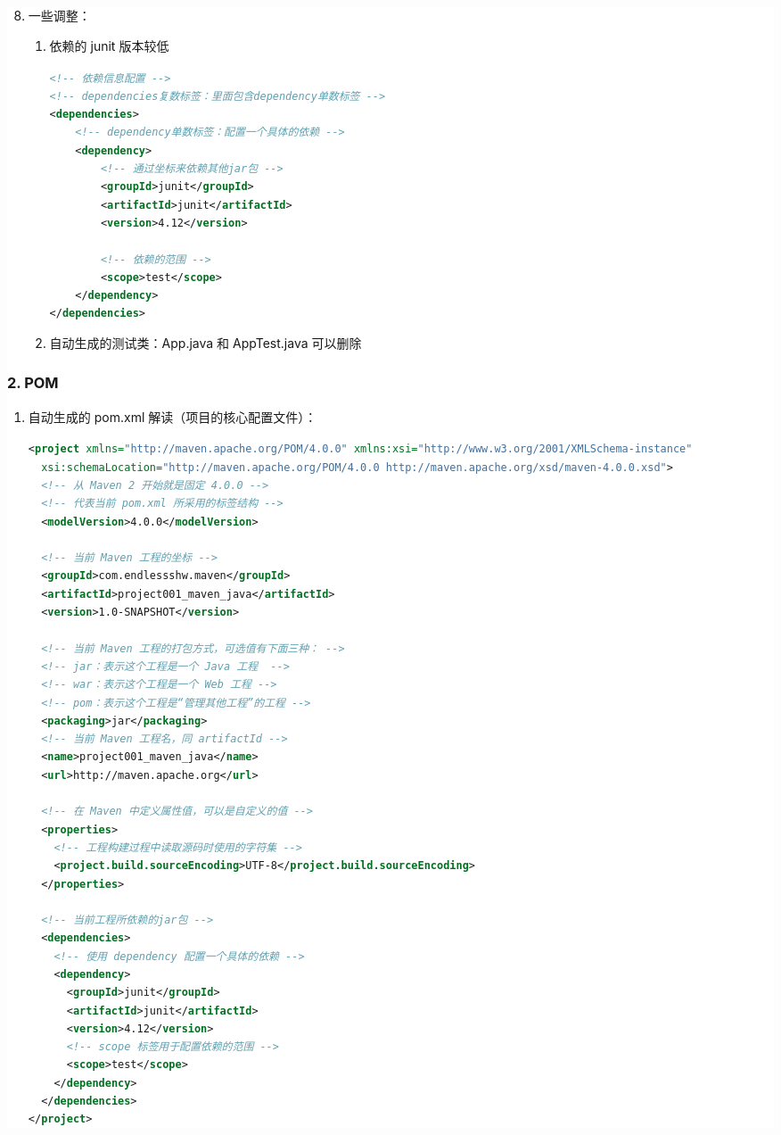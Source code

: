 8. 一些调整：

    1. 依赖的 junit 版本较低
        ```xml
        <!-- 依赖信息配置 -->
        <!-- dependencies复数标签：里面包含dependency单数标签 -->
        <dependencies>
        	<!-- dependency单数标签：配置一个具体的依赖 -->
        	<dependency>
        		<!-- 通过坐标来依赖其他jar包 -->
        		<groupId>junit</groupId>
        		<artifactId>junit</artifactId>
        		<version>4.12</version>
        		
        		<!-- 依赖的范围 -->
        		<scope>test</scope>
        	</dependency>
        </dependencies>
        ```

    2. 自动生成的测试类：App.java 和 AppTest.java 可以删除

### 2. POM

1. 自动生成的 pom.xml 解读（项目的核心配置文件）：
    ```xml
    <project xmlns="http://maven.apache.org/POM/4.0.0" xmlns:xsi="http://www.w3.org/2001/XMLSchema-instance"
      xsi:schemaLocation="http://maven.apache.org/POM/4.0.0 http://maven.apache.org/xsd/maven-4.0.0.xsd">
      <!-- 从 Maven 2 开始就是固定 4.0.0 -->
      <!-- 代表当前 pom.xml 所采用的标签结构 -->
      <modelVersion>4.0.0</modelVersion>
    
      <!-- 当前 Maven 工程的坐标 -->
      <groupId>com.endlessshw.maven</groupId>
      <artifactId>project001_maven_java</artifactId>
      <version>1.0-SNAPSHOT</version>
      
      <!-- 当前 Maven 工程的打包方式，可选值有下面三种： -->
      <!-- jar：表示这个工程是一个 Java 工程  -->
      <!-- war：表示这个工程是一个 Web 工程 -->
      <!-- pom：表示这个工程是“管理其他工程”的工程 -->
      <packaging>jar</packaging>
      <!-- 当前 Maven 工程名，同 artifactId -->
      <name>project001_maven_java</name>
      <url>http://maven.apache.org</url>
    
      <!-- 在 Maven 中定义属性值，可以是自定义的值 -->
      <properties>
        <!-- 工程构建过程中读取源码时使用的字符集 -->
        <project.build.sourceEncoding>UTF-8</project.build.sourceEncoding>
      </properties>
      
      <!-- 当前工程所依赖的jar包 -->
      <dependencies>
        <!-- 使用 dependency 配置一个具体的依赖 -->
        <dependency>
          <groupId>junit</groupId>
          <artifactId>junit</artifactId>
          <version>4.12</version>
          <!-- scope 标签用于配置依赖的范围 -->
          <scope>test</scope>
        </dependency>
      </dependencies>
    </project>
    ```
